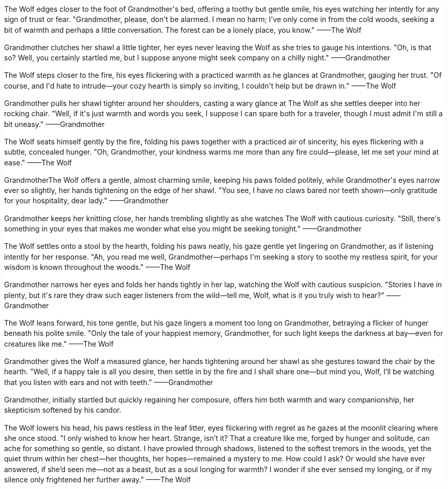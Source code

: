 The Wolf edges closer to the foot of Grandmother's bed, offering a toothy but gentle smile, his eyes watching her intently for any sign of trust or fear. "Grandmother, please, don't be alarmed. I mean no harm; I've only come in from the cold woods, seeking a bit of warmth and perhaps a little conversation. The forest can be a lonely place, you know." ——The Wolf

Grandmother clutches her shawl a little tighter, her eyes never leaving the Wolf as she tries to gauge his intentions. "Oh, is that so? Well, you certainly startled me, but I suppose anyone might seek company on a chilly night." ——Grandmother

The Wolf steps closer to the fire, his eyes flickering with a practiced warmth as he glances at Grandmother, gauging her trust. "Of course, and I'd hate to intrude—your cozy hearth is simply so inviting, I couldn't help but be drawn in." ——The Wolf

Grandmother pulls her shawl tighter around her shoulders, casting a wary glance at The Wolf as she settles deeper into her rocking chair. "Well, if it's just warmth and words you seek, I suppose I can spare both for a traveler, though I must admit I'm still a bit uneasy." ——Grandmother

The Wolf seats himself gently by the fire, folding his paws together with a practiced air of sincerity, his eyes flickering with a subtle, concealed hunger. "Oh, Grandmother, your kindness warms me more than any fire could—please, let me set your mind at ease." ——The Wolf

GrandmotherThe Wolf offers a gentle, almost charming smile, keeping his paws folded politely, while Grandmother's eyes narrow ever so slightly, her hands tightening on the edge of her shawl. "You see, I have no claws bared nor teeth shown—only gratitude for your hospitality, dear lady." ——Grandmother

Grandmother keeps her knitting close, her hands trembling slightly as she watches The Wolf with cautious curiosity. "Still, there's something in your eyes that makes me wonder what else you might be seeking tonight." ——Grandmother

The Wolf settles onto a stool by the hearth, folding his paws neatly, his gaze gentle yet lingering on Grandmother, as if listening intently for her response. "Ah, you read me well, Grandmother—perhaps I'm seeking a story to soothe my restless spirit, for your wisdom is known throughout the woods." ——The Wolf

Grandmother narrows her eyes and folds her hands tightly in her lap, watching the Wolf with cautious suspicion. "Stories I have in plenty, but it's rare they draw such eager listeners from the wild—tell me, Wolf, what is it you truly wish to hear?" ——Grandmother

The Wolf leans forward, his tone gentle, but his gaze lingers a moment too long on Grandmother, betraying a flicker of hunger beneath his polite smile. "Only the tale of your happiest memory, Grandmother, for such light keeps the darkness at bay—even for creatures like me." ——The Wolf

Grandmother gives the Wolf a measured glance, her hands tightening around her shawl as she gestures toward the chair by the hearth. "Well, if a happy tale is all you desire, then settle in by the fire and I shall share one—but mind you, Wolf, I’ll be watching that you listen with ears and not with teeth." ——Grandmother

Grandmother, initially startled but quickly regaining her composure, offers him both warmth and wary companionship, her skepticism softened by his candor.

The Wolf lowers his head, his paws restless in the leaf litter, eyes flickering with regret as he gazes at the moonlit clearing where she once stood. "I only wished to know her heart. Strange, isn’t it? That a creature like me, forged by hunger and solitude, can ache for something so gentle, so distant. I have prowled through shadows, listened to the softest tremors in the woods, yet the quiet thrum within her chest—her thoughts, her hopes—remained a mystery to me. How could I ask? Or would she have ever answered, if she’d seen me—not as a beast, but as a soul longing for warmth? I wonder if she ever sensed my longing, or if my silence only frightened her further away." ——The Wolf
